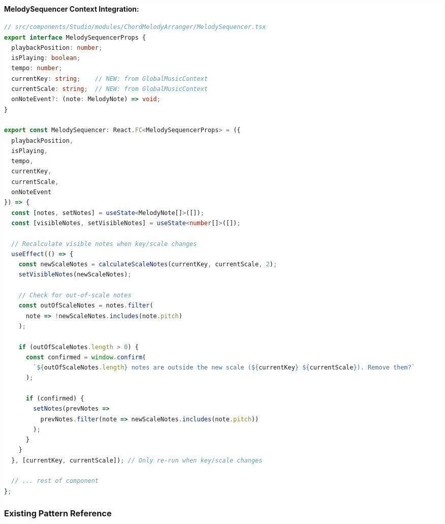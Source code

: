 **MelodySequencer Context Integration:**
```typescript
// src/components/Studio/modules/ChordMelodyArranger/MelodySequencer.tsx
export interface MelodySequencerProps {
  playbackPosition: number;
  isPlaying: boolean;
  tempo: number;
  currentKey: string;    // NEW: from GlobalMusicContext
  currentScale: string;  // NEW: from GlobalMusicContext
  onNoteEvent?: (note: MelodyNote) => void;
}

export const MelodySequencer: React.FC<MelodySequencerProps> = ({
  playbackPosition,
  isPlaying,
  tempo,
  currentKey,
  currentScale,
  onNoteEvent
}) => {
  const [notes, setNotes] = useState<MelodyNote[]>([]);
  const [visibleNotes, setVisibleNotes] = useState<number[]>([]);

  // Recalculate visible notes when key/scale changes
  useEffect(() => {
    const newScaleNotes = calculateScaleNotes(currentKey, currentScale, 2);
    setVisibleNotes(newScaleNotes);

    // Check for out-of-scale notes
    const outOfScaleNotes = notes.filter(
      note => !newScaleNotes.includes(note.pitch)
    );

    if (outOfScaleNotes.length > 0) {
      const confirmed = window.confirm(
        `${outOfScaleNotes.length} notes are outside the new scale (${currentKey} ${currentScale}). Remove them?`
      );

      if (confirmed) {
        setNotes(prevNotes =>
          prevNotes.filter(note => newScaleNotes.includes(note.pitch))
        );
      }
    }
  }, [currentKey, currentScale]); // Only re-run when key/scale changes

  // ... rest of component
};
```

### Existing Pattern Reference
